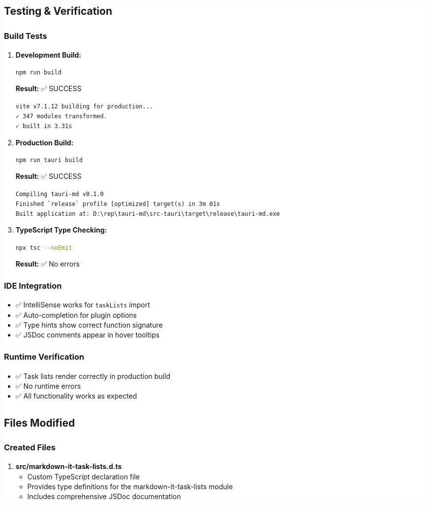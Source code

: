 ## Testing & Verification

### Build Tests

1. **Development Build:**
   ```bash
   npm run build
   ```
   **Result:** ✅ SUCCESS
   ```
   vite v7.1.12 building for production...
   ✓ 347 modules transformed.
   ✓ built in 3.31s
   ```

2. **Production Build:**
   ```bash
   npm run tauri build
   ```
   **Result:** ✅ SUCCESS
   ```
   Compiling tauri-md v0.1.0
   Finished `release` profile [optimized] target(s) in 3m 01s
   Built application at: D:\rep\tauri-md\src-tauri\target\release\tauri-md.exe
   ```

3. **TypeScript Type Checking:**
   ```bash
   npx tsc --noEmit
   ```
   **Result:** ✅ No errors

### IDE Integration

- ✅ IntelliSense works for `taskLists` import
- ✅ Auto-completion for plugin options
- ✅ Type hints show correct function signature
- ✅ JSDoc comments appear in hover tooltips

### Runtime Verification

- ✅ Task lists render correctly in production build
- ✅ No runtime errors
- ✅ All functionality works as expected

## Files Modified

### Created Files

1. **src/markdown-it-task-lists.d.ts**
   - Custom TypeScript declaration file
   - Provides type definitions for the markdown-it-task-lists module
   - Includes comprehensive JSDoc documentation

